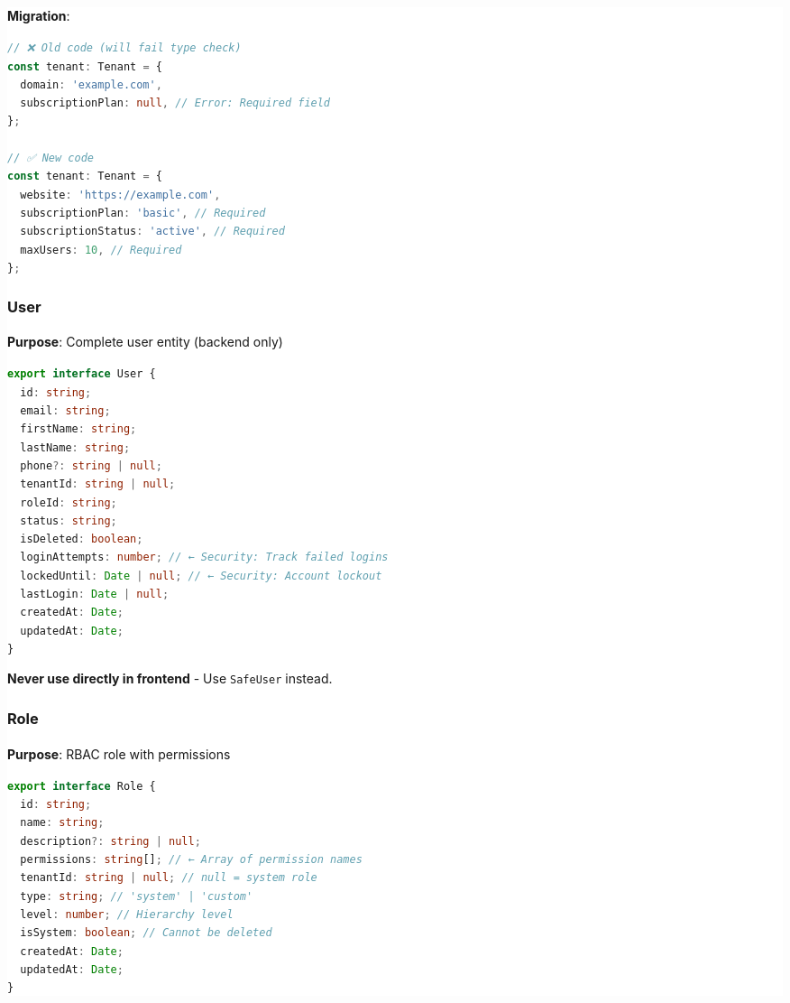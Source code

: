 **Migration**:

```typescript
// ❌ Old code (will fail type check)
const tenant: Tenant = {
  domain: 'example.com',
  subscriptionPlan: null, // Error: Required field
};

// ✅ New code
const tenant: Tenant = {
  website: 'https://example.com',
  subscriptionPlan: 'basic', // Required
  subscriptionStatus: 'active', // Required
  maxUsers: 10, // Required
};
```

### User

**Purpose**: Complete user entity (backend only)

```typescript
export interface User {
  id: string;
  email: string;
  firstName: string;
  lastName: string;
  phone?: string | null;
  tenantId: string | null;
  roleId: string;
  status: string;
  isDeleted: boolean;
  loginAttempts: number; // ← Security: Track failed logins
  lockedUntil: Date | null; // ← Security: Account lockout
  lastLogin: Date | null;
  createdAt: Date;
  updatedAt: Date;
}
```

**Never use directly in frontend** - Use `SafeUser` instead.

### Role

**Purpose**: RBAC role with permissions

```typescript
export interface Role {
  id: string;
  name: string;
  description?: string | null;
  permissions: string[]; // ← Array of permission names
  tenantId: string | null; // null = system role
  type: string; // 'system' | 'custom'
  level: number; // Hierarchy level
  isSystem: boolean; // Cannot be deleted
  createdAt: Date;
  updatedAt: Date;
}
```
